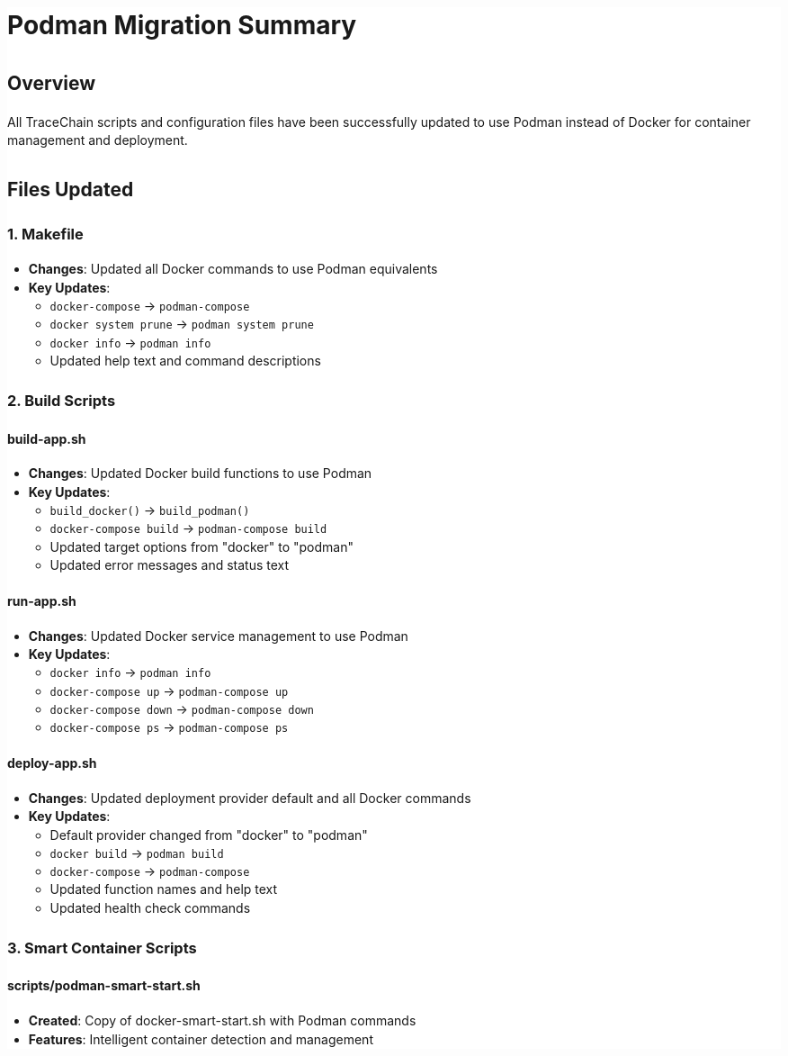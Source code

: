 # Podman Migration Summary

## Overview
All TraceChain scripts and configuration files have been successfully updated to use Podman instead of Docker for container management and deployment.

## Files Updated

### 1. Makefile
- **Changes**: Updated all Docker commands to use Podman equivalents
- **Key Updates**:
  - `docker-compose` → `podman-compose`
  - `docker system prune` → `podman system prune`
  - `docker info` → `podman info`
  - Updated help text and command descriptions

### 2. Build Scripts

#### build-app.sh
- **Changes**: Updated Docker build functions to use Podman
- **Key Updates**:
  - `build_docker()` → `build_podman()`
  - `docker-compose build` → `podman-compose build`
  - Updated target options from "docker" to "podman"
  - Updated error messages and status text

#### run-app.sh
- **Changes**: Updated Docker service management to use Podman
- **Key Updates**:
  - `docker info` → `podman info`
  - `docker-compose up` → `podman-compose up`
  - `docker-compose down` → `podman-compose down`
  - `docker-compose ps` → `podman-compose ps`

#### deploy-app.sh
- **Changes**: Updated deployment provider default and all Docker commands
- **Key Updates**:
  - Default provider changed from "docker" to "podman"
  - `docker build` → `podman build`
  - `docker-compose` → `podman-compose`
  - Updated function names and help text
  - Updated health check commands

### 3. Smart Container Scripts

#### scripts/podman-smart-start.sh
- **Created**: Copy of docker-smart-start.sh with Podman commands
- **Features**: Intelligent container detection and management

